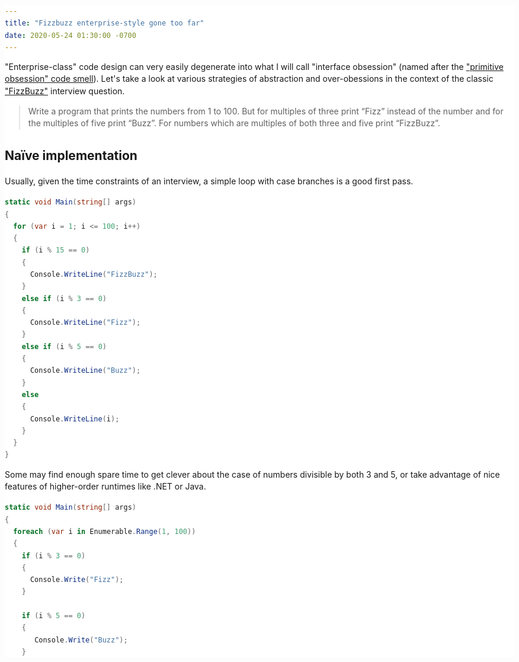 ```yaml
---
title: "Fizzbuzz enterprise-style gone too far"
date: 2020-05-24 01:30:00 -0700
---
```

"Enterprise-class" code design can very easily degenerate into what I will call "interface obsession"
(named after the ["primitive obsession" code smell](https://blog.codinghorror.com/code-smells/)). Let's
take a look at various strategies of abstraction and over-obessions in the context of the classic
["FizzBuzz"](https://wiki.c2.com/?FizzBuzzTest) interview question.

> Write a program that prints the numbers from 1 to 100.
> But for multiples of three print “Fizz” instead of the number and for the multiples of five print “Buzz”.
> For numbers which are multiples of both three and five print “FizzBuzz”.

## Naïve implementation
Usually, given the time constraints of an interview, a simple loop with case branches is a good first pass.

```csharp
static void Main(string[] args)
{
  for (var i = 1; i <= 100; i++)
  {
    if (i % 15 == 0)
    {
      Console.WriteLine("FizzBuzz");
    }
    else if (i % 3 == 0)
    {
      Console.WriteLine("Fizz");
    }
    else if (i % 5 == 0)
    {
      Console.WriteLine("Buzz");
    }
    else
    {
      Console.WriteLine(i);
    }
  }
}
```

Some may find enough spare time to get clever about the case of numbers divisible by both 3 and 5, or take
advantage of nice features of higher-order runtimes like .NET or Java.

```csharp
static void Main(string[] args)
{
  foreach (var i in Enumerable.Range(1, 100))
  {
    if (i % 3 == 0)
    {
      Console.Write("Fizz");
    }

    if (i % 5 == 0)
    {
       Console.Write("Buzz");
    }
```